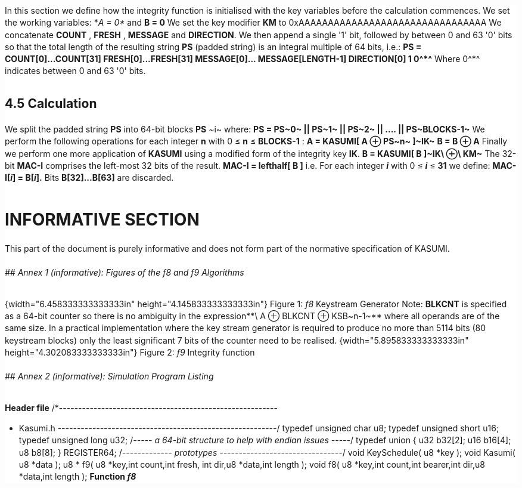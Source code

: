 In this section we define how the integrity function is initialised with the
key variables before the calculation commences.
We set the working variables: **A = 0\** and **B = 0**
We set the key modifier **KM** to 0xAAAAAAAAAAAAAAAAAAAAAAAAAAAAAAAA
We concatenate **COUNT** , **FRESH** , **MESSAGE** and **DIRECTION**. We then
append a single '1' bit, followed by between 0 and 63 '0' bits so that the
total length of the resulting string **PS** (padded string) is an integral
multiple of 64 bits, i.e.:
**PS = COUNT[0]...COUNT[31] FRESH[0]...FRESH[31] MESSAGE[0]...
MESSAGE[LENGTH-1] DIRECTION[0] 1 0^*^**
Where 0^*^ indicates between 0 and 63 '0' bits.
## 4.5 Calculation
We split the padded string **PS** into 64-bit blocks **PS** ~i~ where:
**PS = PS~0~ \|\| PS~1~ \|\| PS~2~ \|\| .... \|\| PS~BLOCKS-1~**
We perform the following operations for each integer **n** with 0 ≤ **n** ≤
**BLOCKS-1** :
**A = KASUMI[ A ⊕ PS~n~ ]~IK~**
**B = B ⊕ A**
Finally we perform one more application of **KASUMI** using a modified form of
the integrity key **IK**.
**B = KASUMI[ B ]~IK\ ⊕\ KM~**
The 32-bit **MAC-I** comprises the left-most 32 bits of the result.
**MAC-I = lefthalf[ B ]**
i.e. For each integer **_i_** with 0 ≤ **_i_** ≤ **31** we define:
**MAC-I[_i_] = B[_i_].**
Bits **B[32]...B[63]** are discarded.
# INFORMATIVE SECTION
This part of the document is purely informative and does not form part of the
normative specification of KASUMI.
###### ## Annex 1 (informative): Figures of the _f8_ and _f9_ Algorithms
{width="6.458333333333333in" height="4.145833333333333in"}
Figure 1: _f8_ Keystream Generator
Note: **BLKCNT** is specified as a 64-bit counter so there is no ambiguity in
the expression**\ A ⊕ BLKCNT ⊕ KSB~n-1~** where all operands are of the same
size. In a practical implementation where the key stream generator is required
to produce no more than 5114 bits (80 keystream blocks) only the least
significant 7 bits of the counter need to be realised.
{width="5.895833333333333in" height="4.302083333333333in"}
Figure 2: _f9_ Integrity function
###### ## Annex 2 (informative): Simulation Program Listing
**Header file**
/*---------------------------------------------------------
* Kasumi.h
*---------------------------------------------------------*/
typedef unsigned char u8;
typedef unsigned short u16;
typedef unsigned long u32;
/*----- a 64-bit structure to help with endian issues -----*/
typedef union {
u32 b32[2];
u16 b16[4];
u8 b8[8];
} REGISTER64;
/*------------- prototypes \--------------------------------*/
void KeySchedule( u8 *key );
void Kasumi( u8 *data );
u8 * f9( u8 *key,int count,int fresh, int dir,u8 *data,int length );
void f8( u8 *key,int count,int bearer,int dir,u8 *data,int length );
**Function _f8_**